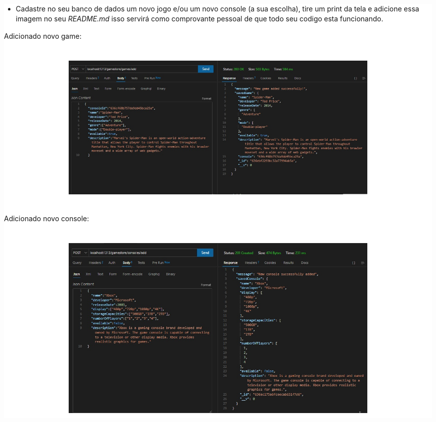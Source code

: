 
* Cadastre no seu banco de dados um novo jogo e/ou um novo console (a sua escolha), tire um print da tela e adicione essa imagem no seu *README.md* isso servirá como comprovante pessoal de que todo seu codigo esta funcionando. 

Adicionado novo game:

<h1 align="center">
  <img src="./assets/add_spider-man.jpg" width="600">
<p align="center"><p>
</h1>

Adicionado novo console:

<h1 align="center">
  <img src="./assets/add_xbox.jpg" width="600">
<p align="center"><p>
</h1>
